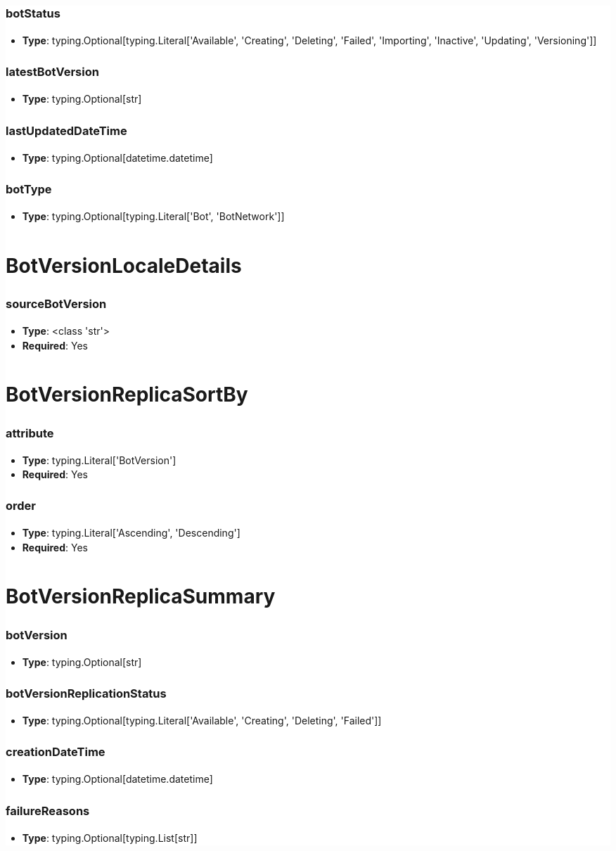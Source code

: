 ### botStatus
- **Type**: typing.Optional[typing.Literal['Available', 'Creating', 'Deleting', 'Failed', 'Importing', 'Inactive', 'Updating', 'Versioning']]

### latestBotVersion
- **Type**: typing.Optional[str]

### lastUpdatedDateTime
- **Type**: typing.Optional[datetime.datetime]

### botType
- **Type**: typing.Optional[typing.Literal['Bot', 'BotNetwork']]


# BotVersionLocaleDetails

### sourceBotVersion
- **Type**: <class 'str'>
- **Required**: Yes


# BotVersionReplicaSortBy

### attribute
- **Type**: typing.Literal['BotVersion']
- **Required**: Yes

### order
- **Type**: typing.Literal['Ascending', 'Descending']
- **Required**: Yes


# BotVersionReplicaSummary

### botVersion
- **Type**: typing.Optional[str]

### botVersionReplicationStatus
- **Type**: typing.Optional[typing.Literal['Available', 'Creating', 'Deleting', 'Failed']]

### creationDateTime
- **Type**: typing.Optional[datetime.datetime]

### failureReasons
- **Type**: typing.Optional[typing.List[str]]
